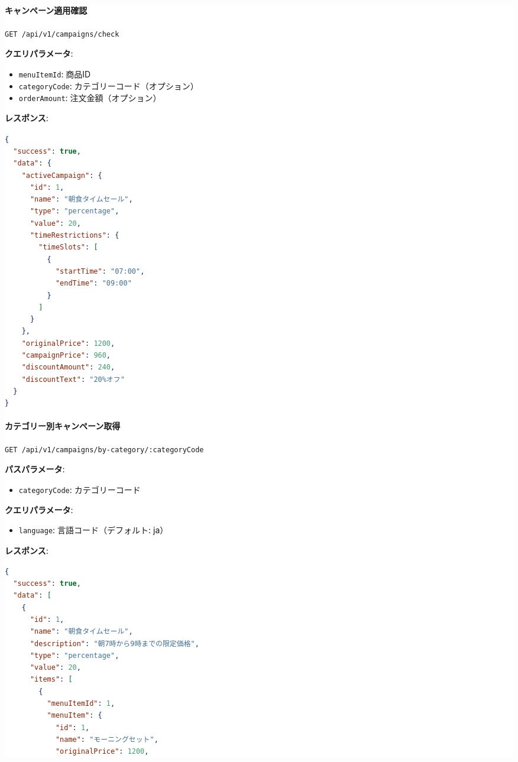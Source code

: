 #### キャンペーン適用確認

```
GET /api/v1/campaigns/check
```

**クエリパラメータ**:
- `menuItemId`: 商品ID
- `categoryCode`: カテゴリーコード（オプション）
- `orderAmount`: 注文金額（オプション）

**レスポンス**:
```json
{
  "success": true,
  "data": {
    "activeCampaign": {
      "id": 1,
      "name": "朝食タイムセール",
      "type": "percentage",
      "value": 20,
      "timeRestrictions": {
        "timeSlots": [
          {
            "startTime": "07:00",
            "endTime": "09:00"
          }
        ]
      }
    },
    "originalPrice": 1200,
    "campaignPrice": 960,
    "discountAmount": 240,
    "discountText": "20%オフ"
  }
}
```

#### カテゴリー別キャンペーン取得

```
GET /api/v1/campaigns/by-category/:categoryCode
```

**パスパラメータ**:
- `categoryCode`: カテゴリーコード

**クエリパラメータ**:
- `language`: 言語コード（デフォルト: ja）

**レスポンス**:
```json
{
  "success": true,
  "data": [
    {
      "id": 1,
      "name": "朝食タイムセール",
      "description": "朝7時から9時までの限定価格",
      "type": "percentage",
      "value": 20,
      "items": [
        {
          "menuItemId": 1,
          "menuItem": {
            "id": 1,
            "name": "モーニングセット",
            "originalPrice": 1200,
```